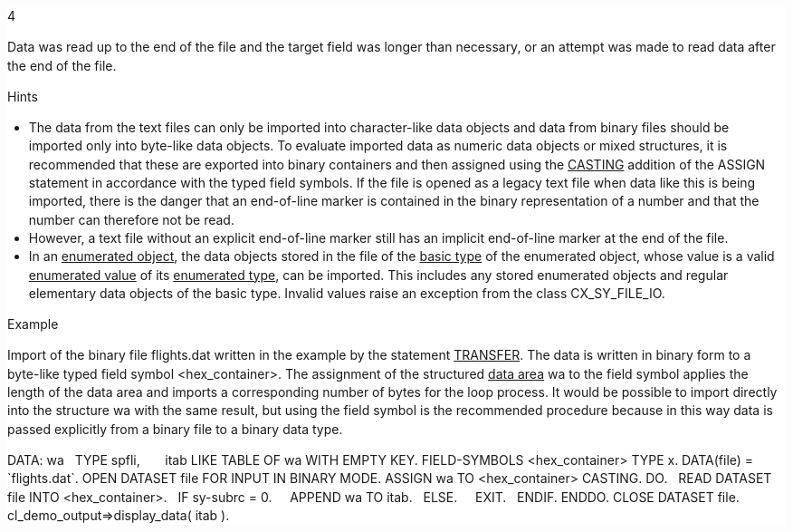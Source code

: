 4

Data was read up to the end of the file and the target field was longer than necessary, or an attempt was made to read data after the end of the file.

Hints

-   The data from the text files can only be imported into character-like data objects and data from binary files should be imported only ‎into byte-like data objects. To evaluate imported data as numeric data objects or mixed structures, it is recommended that these are exported into binary containers and then assigned using the [CASTING](https://help.sap.com/doc/abapdocu_756_index_htm/7.56/en-US/abapassign_casting.htm) addition of the ASSIGN statement in accordance with the typed field symbols. If the file is opened as a legacy text file when data like this is being imported, there is the danger that an end-of-line marker is contained in the binary representation of a number and that the number can therefore not be read.
-   However, a text file without an explicit end-of-line marker still has an implicit end-of-line marker at the end of the file.
-   In an [enumerated object](https://help.sap.com/doc/abapdocu_756_index_htm/7.56/en-US/abenenumerated_object_glosry.htm "Glossary Entry"), the data objects stored in the file of the [basic type](https://help.sap.com/doc/abapdocu_756_index_htm/7.56/en-US/abenbase_type_glosry.htm "Glossary Entry") of the enumerated object, whose value is a valid [enumerated value](https://help.sap.com/doc/abapdocu_756_index_htm/7.56/en-US/abenenumerated_value_glosry.htm "Glossary Entry") of its [enumerated type](https://help.sap.com/doc/abapdocu_756_index_htm/7.56/en-US/abenenumerated_type_glosry.htm "Glossary Entry"), can be imported. This includes any stored enumerated objects and regular elementary data objects of the basic type. Invalid values raise an exception from the class CX\_SY\_FILE\_IO.

Example

Import of the binary file flights.dat written in the example by the statement [TRANSFER](https://help.sap.com/doc/abapdocu_756_index_htm/7.56/en-US/abaptransfer.htm). The data is written in binary form to a byte-like typed field symbol <hex\_container>. The assignment of the structured [data area](https://help.sap.com/doc/abapdocu_756_index_htm/7.56/en-US/abendata_area_glosry.htm "Glossary Entry") wa to the field symbol applies the length of the data area and imports a corresponding number of bytes for the loop process. It would be possible to import directly into the structure wa with the same result, but using the field symbol is the recommended procedure because in this way data is passed explicitly from a binary file to a binary data type.

DATA: wa   TYPE spfli,
      itab LIKE TABLE OF wa WITH EMPTY KEY.
FIELD-SYMBOLS <hex\_container> TYPE x.
DATA(file) = \`flights.dat\`.
OPEN DATASET file FOR INPUT IN BINARY MODE.
ASSIGN wa TO <hex\_container> CASTING.
DO.
  READ DATASET file INTO <hex\_container>.
  IF sy-subrc = 0.
    APPEND wa TO itab.
  ELSE.
    EXIT.
  ENDIF.
ENDDO.
CLOSE DATASET file.
cl\_demo\_output=>display\_data( itab ).

